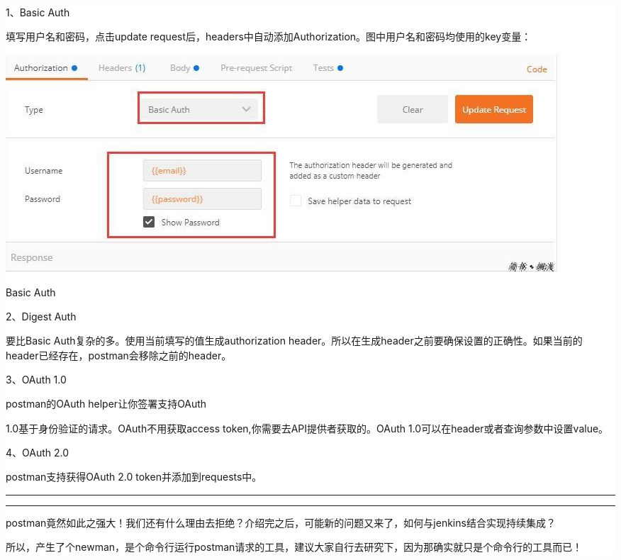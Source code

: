1、Basic Auth

填写用户名和密码，点击update request后，headers中自动添加Authorization。图中用户名和密码均使用的key变量：

![img](image/strip-168629565151296.jpeg)

Basic Auth

2、Digest Auth

要比Basic Auth复杂的多。使用当前填写的值生成authorization header。所以在生成header之前要确保设置的正确性。如果当前的header已经存在，postman会移除之前的header。

3、OAuth 1.0

postman的OAuth helper让你签署支持OAuth

1.0基于身份验证的请求。OAuth不用获取access token,你需要去API提供者获取的。OAuth 1.0可以在header或者查询参数中设置value。

4、OAuth 2.0

postman支持获得OAuth 2.0 token并添加到requests中。

------

------

postman竟然如此之强大！我们还有什么理由去拒绝？介绍完之后，可能新的问题又来了，如何与jenkins结合实现持续集成？

所以，产生了个newman，是个命令行运行postman请求的工具，建议大家自行去研究下，因为那确实就只是个命令行的工具而已！



















